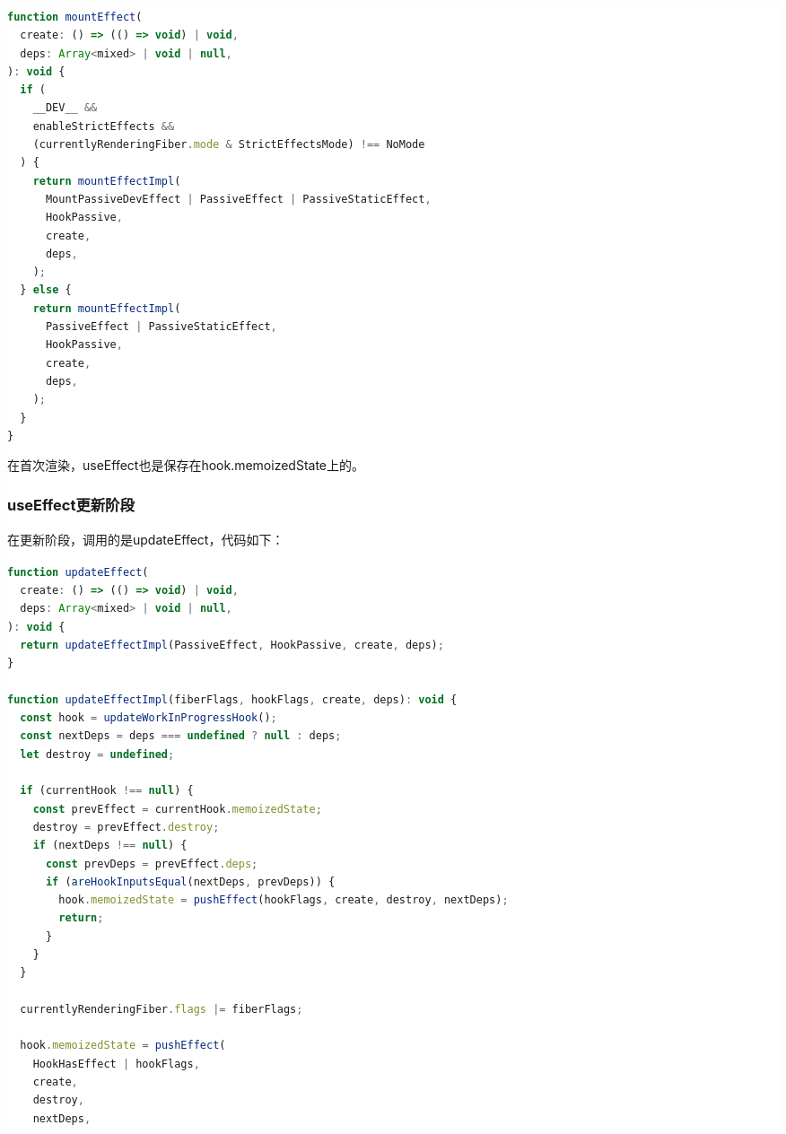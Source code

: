 ```javascript
function mountEffect(
  create: () => (() => void) | void,
  deps: Array<mixed> | void | null,
): void {
  if (
    __DEV__ &&
    enableStrictEffects &&
    (currentlyRenderingFiber.mode & StrictEffectsMode) !== NoMode
  ) {
    return mountEffectImpl(
      MountPassiveDevEffect | PassiveEffect | PassiveStaticEffect,
      HookPassive,
      create,
      deps,
    );
  } else {
    return mountEffectImpl(
      PassiveEffect | PassiveStaticEffect,
      HookPassive,
      create,
      deps,
    );
  }
}
```

在首次渲染，useEffect也是保存在hook.memoizedState上的。

### useEffect更新阶段

在更新阶段，调用的是updateEffect，代码如下：

```javascript
function updateEffect(
  create: () => (() => void) | void,
  deps: Array<mixed> | void | null,
): void {
  return updateEffectImpl(PassiveEffect, HookPassive, create, deps);
}

function updateEffectImpl(fiberFlags, hookFlags, create, deps): void {
  const hook = updateWorkInProgressHook();
  const nextDeps = deps === undefined ? null : deps;
  let destroy = undefined;

  if (currentHook !== null) {
    const prevEffect = currentHook.memoizedState;
    destroy = prevEffect.destroy;
    if (nextDeps !== null) {
      const prevDeps = prevEffect.deps;
      if (areHookInputsEqual(nextDeps, prevDeps)) {
        hook.memoizedState = pushEffect(hookFlags, create, destroy, nextDeps);
        return;
      }
    }
  }

  currentlyRenderingFiber.flags |= fiberFlags;

  hook.memoizedState = pushEffect(
    HookHasEffect | hookFlags,
    create,
    destroy,
    nextDeps,
```